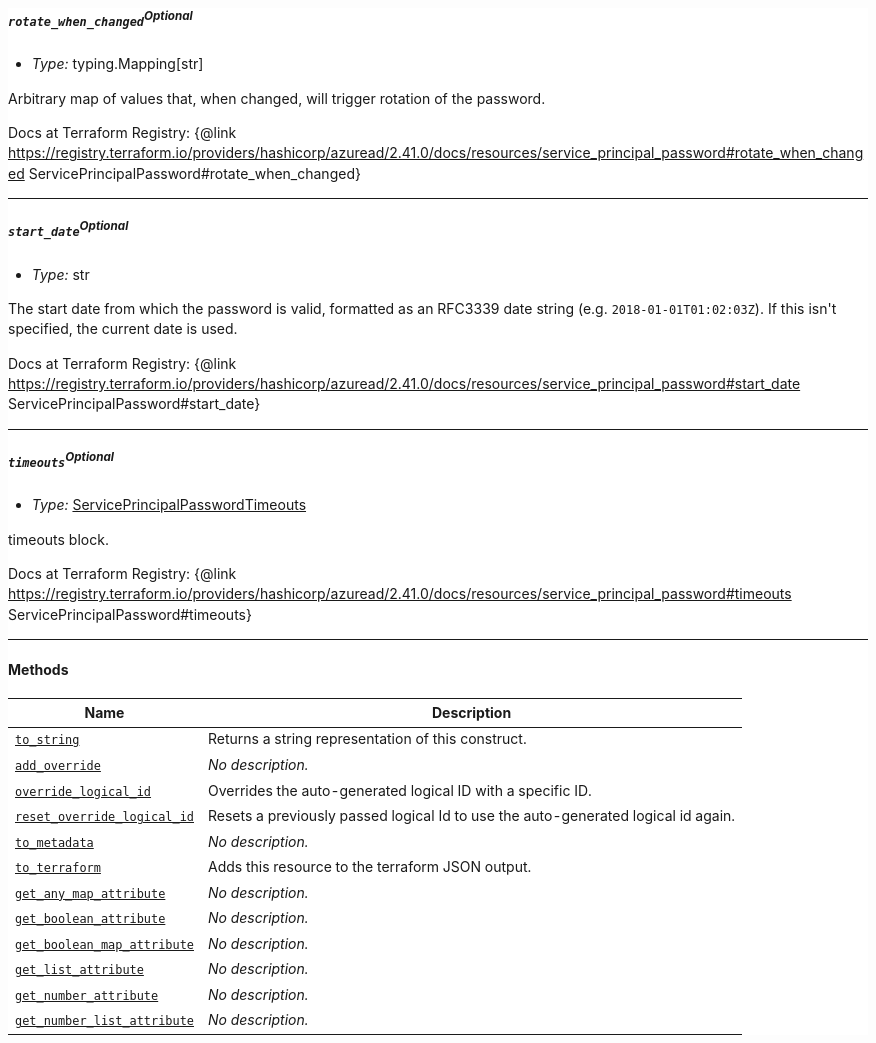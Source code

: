 
##### `rotate_when_changed`<sup>Optional</sup> <a name="rotate_when_changed" id="@cdktf/provider-azuread.servicePrincipalPassword.ServicePrincipalPassword.Initializer.parameter.rotateWhenChanged"></a>

- *Type:* typing.Mapping[str]

Arbitrary map of values that, when changed, will trigger rotation of the password.

Docs at Terraform Registry: {@link https://registry.terraform.io/providers/hashicorp/azuread/2.41.0/docs/resources/service_principal_password#rotate_when_changed ServicePrincipalPassword#rotate_when_changed}

---

##### `start_date`<sup>Optional</sup> <a name="start_date" id="@cdktf/provider-azuread.servicePrincipalPassword.ServicePrincipalPassword.Initializer.parameter.startDate"></a>

- *Type:* str

The start date from which the password is valid, formatted as an RFC3339 date string (e.g. `2018-01-01T01:02:03Z`). If this isn't specified, the current date is used.

Docs at Terraform Registry: {@link https://registry.terraform.io/providers/hashicorp/azuread/2.41.0/docs/resources/service_principal_password#start_date ServicePrincipalPassword#start_date}

---

##### `timeouts`<sup>Optional</sup> <a name="timeouts" id="@cdktf/provider-azuread.servicePrincipalPassword.ServicePrincipalPassword.Initializer.parameter.timeouts"></a>

- *Type:* <a href="#@cdktf/provider-azuread.servicePrincipalPassword.ServicePrincipalPasswordTimeouts">ServicePrincipalPasswordTimeouts</a>

timeouts block.

Docs at Terraform Registry: {@link https://registry.terraform.io/providers/hashicorp/azuread/2.41.0/docs/resources/service_principal_password#timeouts ServicePrincipalPassword#timeouts}

---

#### Methods <a name="Methods" id="Methods"></a>

| **Name** | **Description** |
| --- | --- |
| <code><a href="#@cdktf/provider-azuread.servicePrincipalPassword.ServicePrincipalPassword.toString">to_string</a></code> | Returns a string representation of this construct. |
| <code><a href="#@cdktf/provider-azuread.servicePrincipalPassword.ServicePrincipalPassword.addOverride">add_override</a></code> | *No description.* |
| <code><a href="#@cdktf/provider-azuread.servicePrincipalPassword.ServicePrincipalPassword.overrideLogicalId">override_logical_id</a></code> | Overrides the auto-generated logical ID with a specific ID. |
| <code><a href="#@cdktf/provider-azuread.servicePrincipalPassword.ServicePrincipalPassword.resetOverrideLogicalId">reset_override_logical_id</a></code> | Resets a previously passed logical Id to use the auto-generated logical id again. |
| <code><a href="#@cdktf/provider-azuread.servicePrincipalPassword.ServicePrincipalPassword.toMetadata">to_metadata</a></code> | *No description.* |
| <code><a href="#@cdktf/provider-azuread.servicePrincipalPassword.ServicePrincipalPassword.toTerraform">to_terraform</a></code> | Adds this resource to the terraform JSON output. |
| <code><a href="#@cdktf/provider-azuread.servicePrincipalPassword.ServicePrincipalPassword.getAnyMapAttribute">get_any_map_attribute</a></code> | *No description.* |
| <code><a href="#@cdktf/provider-azuread.servicePrincipalPassword.ServicePrincipalPassword.getBooleanAttribute">get_boolean_attribute</a></code> | *No description.* |
| <code><a href="#@cdktf/provider-azuread.servicePrincipalPassword.ServicePrincipalPassword.getBooleanMapAttribute">get_boolean_map_attribute</a></code> | *No description.* |
| <code><a href="#@cdktf/provider-azuread.servicePrincipalPassword.ServicePrincipalPassword.getListAttribute">get_list_attribute</a></code> | *No description.* |
| <code><a href="#@cdktf/provider-azuread.servicePrincipalPassword.ServicePrincipalPassword.getNumberAttribute">get_number_attribute</a></code> | *No description.* |
| <code><a href="#@cdktf/provider-azuread.servicePrincipalPassword.ServicePrincipalPassword.getNumberListAttribute">get_number_list_attribute</a></code> | *No description.* |